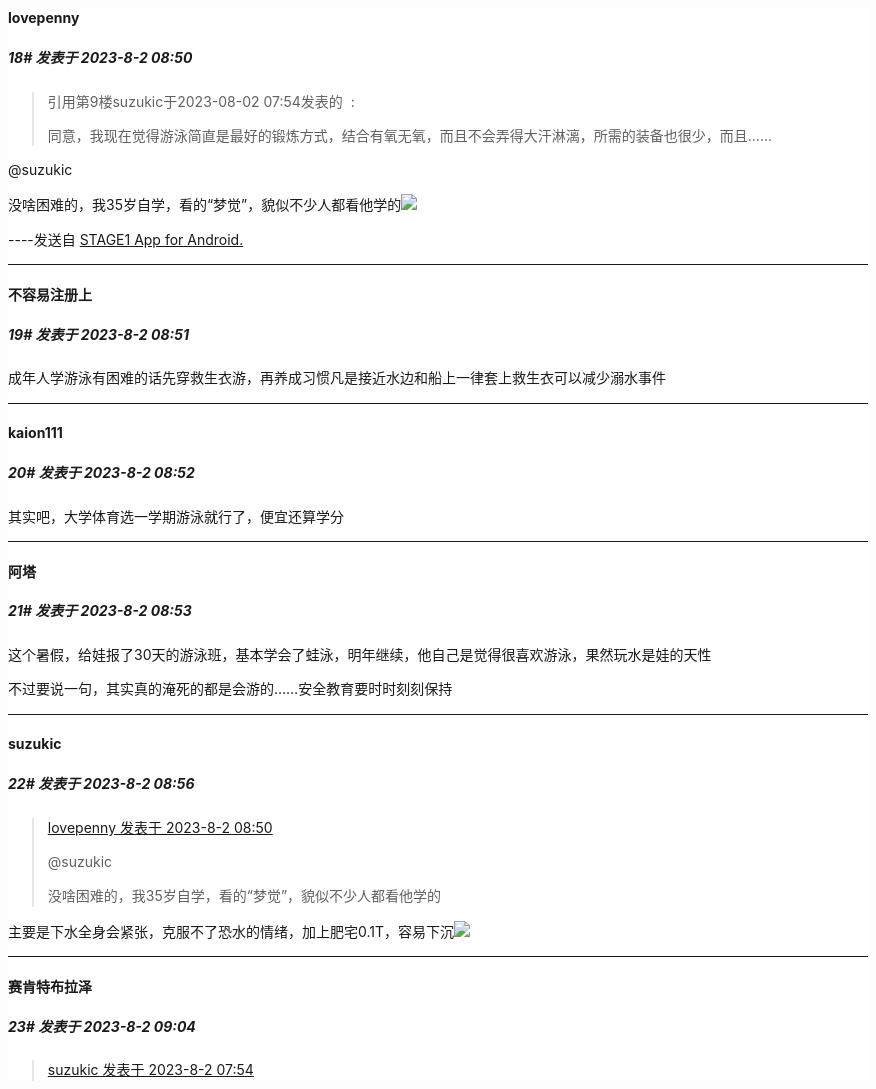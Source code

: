 ####  lovepenny  
##### 18#       发表于 2023-8-2 08:50

<blockquote>引用第9楼suzukic于2023-08-02 07:54发表的  :

同意，我现在觉得游泳简直是最好的锻炼方式，结合有氧无氧，而且不会弄得大汗淋漓，所需的装备也很少，而且......</blockquote>
@suzukic

没啥困难的，我35岁自学，看的“梦觉”，貌似不少人都看他学的<img src="https://static.saraba1st.com/image/smiley/face2017/066.png" referrerpolicy="no-referrer">

----发送自 [STAGE1 App for Android.](http://stage1.5j4m.com/?1.37)

*****

####  不容易注册上  
##### 19#       发表于 2023-8-2 08:51

成年人学游泳有困难的话先穿救生衣游，再养成习惯凡是接近水边和船上一律套上救生衣可以减少溺水事件

*****

####  kaion111  
##### 20#       发表于 2023-8-2 08:52

其实吧，大学体育选一学期游泳就行了，便宜还算学分

*****

####  阿塔  
##### 21#       发表于 2023-8-2 08:53

这个暑假，给娃报了30天的游泳班，基本学会了蛙泳，明年继续，他自己是觉得很喜欢游泳，果然玩水是娃的天性

不过要说一句，其实真的淹死的都是会游的……安全教育要时时刻刻保持

*****

####  suzukic  
##### 22#       发表于 2023-8-2 08:56

<blockquote><a href="httphttps://bbs.saraba1st.com/2b/forum.php?mod=redirect&amp;goto=findpost&amp;pid=61875419&amp;ptid=2146764" target="_blank">lovepenny 发表于 2023-8-2 08:50</a>

@suzukic

没啥困难的，我35岁自学，看的“梦觉”，貌似不少人都看他学的</blockquote>
主要是下水全身会紧张，克服不了恐水的情绪，加上肥宅0.1T，容易下沉<img src="https://static.saraba1st.com/image/smiley/face2017/013.png" referrerpolicy="no-referrer">

*****

####  赛肯特布拉泽  
##### 23#       发表于 2023-8-2 09:04

<blockquote><a href="httphttps://bbs.saraba1st.com/2b/forum.php?mod=redirect&amp;goto=findpost&amp;pid=61875050&amp;ptid=2146764" target="_blank">suzukic 发表于 2023-8-2 07:54</a>
